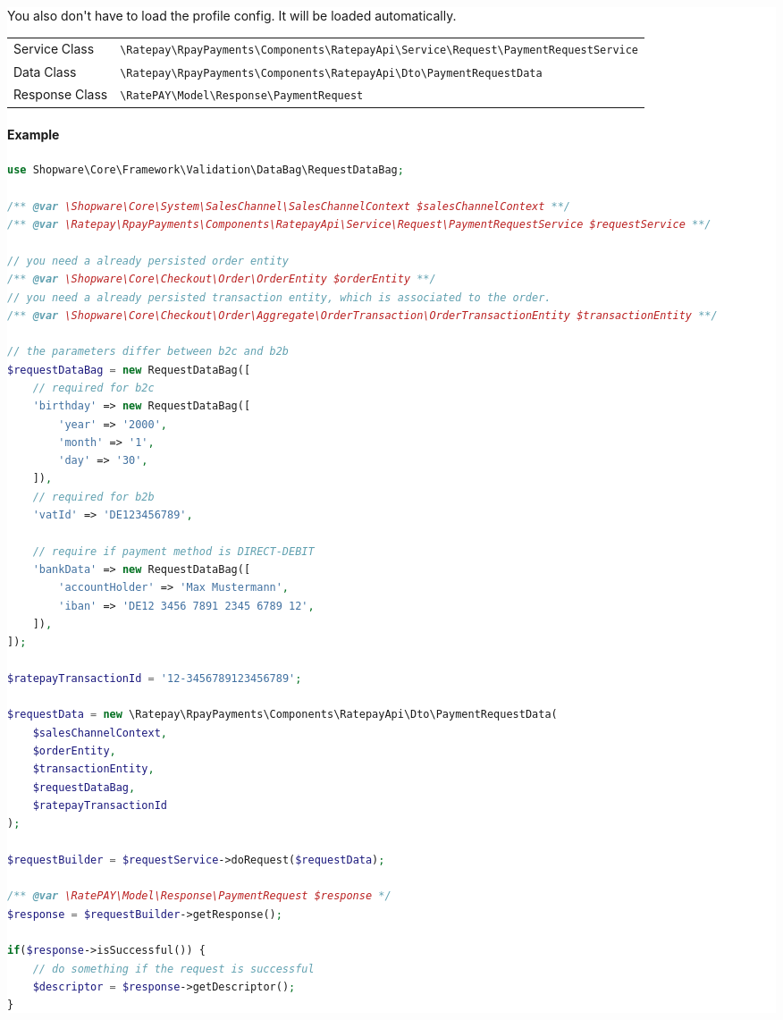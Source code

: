 You also don't have to load the profile config. It will be loaded automatically.

|||
|---|---|
| Service Class    | `\Ratepay\RpayPayments\Components\RatepayApi\Service\Request\PaymentRequestService` |
| Data Class        | `\Ratepay\RpayPayments\Components\RatepayApi\Dto\PaymentRequestData` |
| Response Class    | `\RatePAY\Model\Response\PaymentRequest` |

#### Example

```php
use Shopware\Core\Framework\Validation\DataBag\RequestDataBag;

/** @var \Shopware\Core\System\SalesChannel\SalesChannelContext $salesChannelContext **/
/** @var \Ratepay\RpayPayments\Components\RatepayApi\Service\Request\PaymentRequestService $requestService **/

// you need a already persisted order entity
/** @var \Shopware\Core\Checkout\Order\OrderEntity $orderEntity **/
// you need a already persisted transaction entity, which is associated to the order.
/** @var \Shopware\Core\Checkout\Order\Aggregate\OrderTransaction\OrderTransactionEntity $transactionEntity **/

// the parameters differ between b2c and b2b
$requestDataBag = new RequestDataBag([
    // required for b2c
    'birthday' => new RequestDataBag([
        'year' => '2000',
        'month' => '1',
        'day' => '30',
    ]),
    // required for b2b
    'vatId' => 'DE123456789',

    // require if payment method is DIRECT-DEBIT
    'bankData' => new RequestDataBag([
        'accountHolder' => 'Max Mustermann',
        'iban' => 'DE12 3456 7891 2345 6789 12',
    ]),
]);

$ratepayTransactionId = '12-3456789123456789';

$requestData = new \Ratepay\RpayPayments\Components\RatepayApi\Dto\PaymentRequestData(
    $salesChannelContext,
    $orderEntity,
    $transactionEntity,
    $requestDataBag,
    $ratepayTransactionId
);

$requestBuilder = $requestService->doRequest($requestData);

/** @var \RatePAY\Model\Response\PaymentRequest $response */
$response = $requestBuilder->getResponse();

if($response->isSuccessful()) {
    // do something if the request is successful
    $descriptor = $response->getDescriptor();
}
```
